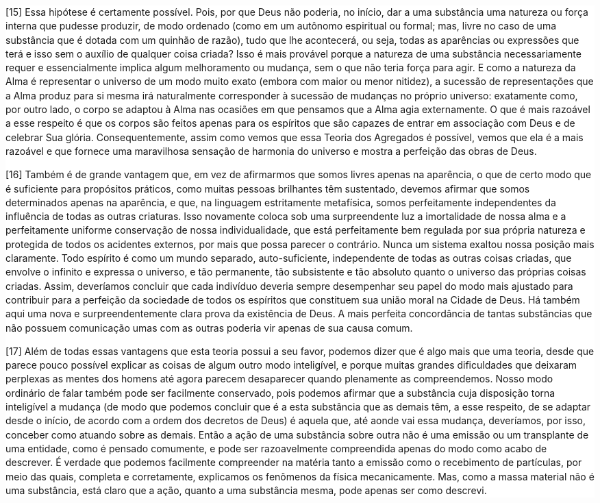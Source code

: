 \[15\] Essa hipótese é certamente possível. Pois, por que Deus não
poderia, no início, dar a uma substância uma natureza ou força interna
que pudesse produzir, de modo ordenado (como em um autônomo espiritual
ou formal; mas, livre no caso de uma substância que é dotada com um
quinhão de razão), tudo que lhe acontecerá, ou seja, todas as aparências
ou expressões que terá e isso sem o auxílio de qualquer coisa criada?
Isso é mais provável porque a natureza de uma substância necessariamente
requer e essencialmente implica algum melhoramento ou mudança, sem o que
não teria força para agir. E como a natureza da Alma é representar o
universo de um modo muito exato (embora com maior ou menor nitidez), a
sucessão de representações que a Alma produz para si mesma irá
naturalmente corresponder à sucessão de mudanças no próprio universo:
exatamente como, por outro lado, o corpo se adaptou à Alma nas ocasiões
em que pensamos que a Alma agia externamente. O que é mais razoável a
esse respeito é que os corpos são feitos apenas para os espíritos que
são capazes de entrar em associação com Deus e de celebrar Sua glória.
Consequentemente, assim como vemos que essa Teoria dos Agregados é
possível, vemos que ela é a mais razoável e que fornece uma maravilhosa
sensação de harmonia do universo e mostra a perfeição das obras de Deus.

\[16\] Também é de grande vantagem que, em vez de afirmarmos que somos
livres apenas na aparência, o que de certo modo que é suficiente para
propósitos práticos, como muitas pessoas brilhantes têm sustentado,
devemos afirmar que somos determinados apenas na aparência, e que, na
linguagem estritamente metafísica, somos perfeitamente independentes da
influência de todas as outras criaturas. Isso novamente coloca sob uma
surpreendente luz a imortalidade de nossa alma e a perfeitamente
uniforme conservação de nossa individualidade, que está perfeitamente
bem regulada por sua própria natureza e protegida de todos os acidentes
externos, por mais que possa parecer o contrário. Nunca um sistema
exaltou nossa posição mais claramente. Todo espírito é como um mundo
separado, auto-suficiente, independente de todas as outras coisas
criadas, que envolve o infinito e expressa o universo, e tão permanente,
tão subsistente e tão absoluto quanto o universo das próprias coisas
criadas. Assim, deveríamos concluir que cada indivíduo deveria sempre
desempenhar seu papel do modo mais ajustado para contribuir para a
perfeição da sociedade de todos os espíritos que constituem sua união
moral na Cidade de Deus. Há também aqui uma nova e surpreendentemente
clara prova da existência de Deus. A mais perfeita concordância de
tantas substâncias que não possuem comunicação umas com as outras
poderia vir apenas de sua causa comum.

\[17\] Além de todas essas vantagens que esta teoria possui a seu favor,
podemos dizer que é algo mais que uma teoria, desde que parece pouco
possível explicar as coisas de algum outro modo inteligível, e porque
muitas grandes dificuldades que deixaram perplexas as mentes dos homens
até agora parecem desaparecer quando plenamente as compreendemos. Nosso
modo ordinário de falar também pode ser facilmente conservado, pois
podemos afirmar que a substância cuja disposição torna inteligível a
mudança (de modo que podemos concluir que é a esta substância que as
demais têm, a esse respeito, de se adaptar desde o início, de acordo com
a ordem dos decretos de Deus) é aquela que, até aonde vai essa mudança,
deveríamos, por isso, conceber como atuando sobre as demais. Então a
ação de uma substância sobre outra não é uma emissão ou um transplante
de uma entidade, como é pensado comumente, e pode ser razoavelmente
compreendida apenas do modo como acabo de descrever. É verdade que
podemos facilmente compreender na matéria tanto a emissão como o
recebimento de partículas, por meio das quais, completa e corretamente,
explicamos os fenômenos da física mecanicamente. Mas, como a massa
material não é uma substância, está claro que a ação, quanto a uma
substância mesma, pode apenas ser como descrevi.
